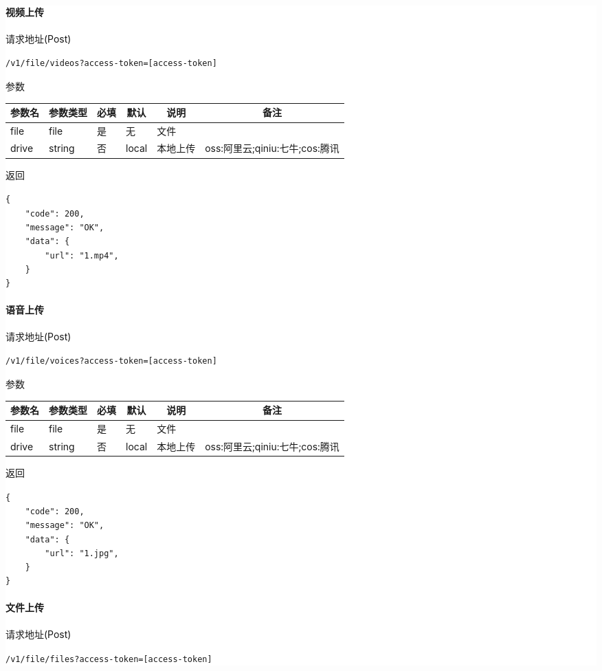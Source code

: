 #### 视频上传

请求地址(Post)

```
/v1/file/videos?access-token=[access-token]
```

参数

参数名 | 参数类型| 必填 | 默认 | 说明 | 备注
---|---|---|---|---|---
file | file| 是 | 无 | 文件 | 
drive | string| 否 | local | 本地上传 | oss:阿里云;qiniu:七牛;cos:腾讯

返回

```
{
    "code": 200,
    "message": "OK",
    "data": {
        "url": "1.mp4",
    }
}
```

#### 语音上传

请求地址(Post)

```
/v1/file/voices?access-token=[access-token]
```

参数

参数名 | 参数类型| 必填 | 默认 | 说明 | 备注
---|---|---|---|---|---
file | file| 是 | 无 | 文件 | 
drive | string| 否 | local | 本地上传 | oss:阿里云;qiniu:七牛;cos:腾讯

返回

```
{
    "code": 200,
    "message": "OK",
    "data": {
        "url": "1.jpg",
    }
}
```

#### 文件上传

请求地址(Post)

```
/v1/file/files?access-token=[access-token]
```
